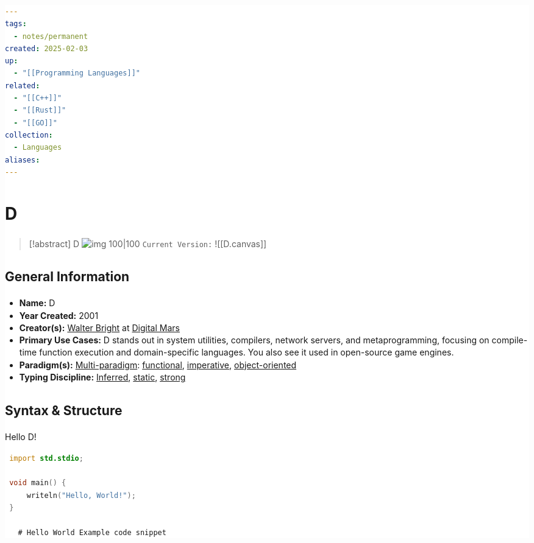 ```yaml
---
tags:
  - notes/permanent
created: 2025-02-03
up:
  - "[[Programming Languages]]"
related:
  - "[[C++]]"
  - "[[Rust]]"
  - "[[GO]]"
collection:
  - Languages
aliases:
---
```

# D


> [!abstract] D
> ![img 100|100](https://upload.wikimedia.org/wikipedia/commons/thumb/2/24/D_Programming_Language_logo.svg/240px-D_Programming_Language_logo.svg.png)
>`Current Version:`
> ![[D.canvas]]


## General Information
- **Name:** D
- **Year Created:** 2001
- **Creator(s):** [Walter Bright](https://en.wikipedia.org/wiki/Walter_Bright "Walter Bright") at [Digital Mars](https://en.wikipedia.org/wiki/Digital_Mars "Digital Mars")
- **Primary Use Cases:** D stands out in system utilities, compilers, network servers, and metaprogramming, focusing on compile-time function execution and domain-specific languages. You also see it used in open-source game engines.
- **Paradigm(s):** [Multi-paradigm](https://en.wikipedia.org/wiki/Multi-paradigm_programming_language "Multi-paradigm programming language"): [functional](https://en.wikipedia.org/wiki/Functional_programming "Functional programming"), [imperative](https://en.wikipedia.org/wiki/Imperative_programming "Imperative programming"), [object-oriented](https://en.wikipedia.org/wiki/Object-oriented_programming "Object-oriented programming")
- **Typing Discipline:** [Inferred](https://en.wikipedia.org/wiki/Inferred_typing "Inferred typing"), [static](https://en.wikipedia.org/wiki/Static_typing "Static typing"), [strong](https://en.wikipedia.org/wiki/Strong_typing "Strong typing")

## Syntax & Structure
Hello D!
  ```D
   import std.stdio;

   void main() {
       writeln("Hello, World!");
   }

     # Hello World Example code snippet
  ```


[^ref1]: Lastname, F. M. (Year, Month Date). _Title of page_. Site name.  https://owl.purdue.edu/owl/research_and_citation/apa_style/apa_formatting_and_style_guide/index.html
[^ref2]: https://github.com/dlang-community/awesome-d
[^ref3]: https://forum.dlang.org/thread/wfrkwjwpjzrefefzejul%40forum.dlang.org
